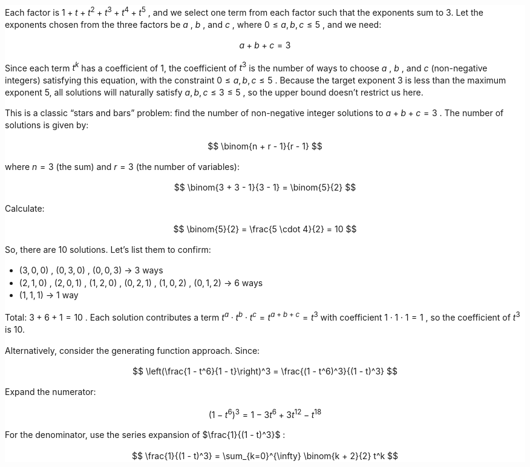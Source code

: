 Each factor is $1 + t + t^2 + t^3 + t^4 + t^5$  , and we select one term from each factor such that the exponents sum to 3. Let the exponents chosen from the three factors be $a$  , $b$  , and $c$  , where $0 \leq a, b, c \leq 5$  , and we need:

$$
a + b + c = 3
$$

Since each term $t^k$  has a coefficient of 1, the coefficient of $t^3$  is the number of ways to choose $a$  , $b$  , and $c$  (non-negative integers) satisfying this equation, with the constraint $0 \leq a, b, c \leq 5$  . Because the target exponent 3 is less than the maximum exponent 5, all solutions will naturally satisfy $a, b, c \leq 3 \leq 5$  , so the upper bound doesn’t restrict us here.

This is a classic “stars and bars” problem: find the number of non-negative integer solutions to $a + b + c = 3$  . The number of solutions is given by:

$$
\binom{n + r - 1}{r - 1}
$$

where $n = 3$  (the sum) and $r = 3$  (the number of variables):

$$
\binom{3 + 3 - 1}{3 - 1} = \binom{5}{2}
$$

Calculate:

$$
\binom{5}{2} = \frac{5 \cdot 4}{2} = 10
$$

So, there are 10 solutions. Let’s list them to confirm:

- $(3, 0, 0)$  , $(0, 3, 0)$  , $(0, 0, 3)$  → 3 ways
- $(2, 1, 0)$  , $(2, 0, 1)$  , $(1, 2, 0)$  , $(0, 2, 1)$  , $(1, 0, 2)$  , $(0, 1, 2)$  → 6 ways
- $(1, 1, 1)$  → 1 way

Total: $3 + 6 + 1 = 10$  . Each solution contributes a term $t^a \cdot t^b \cdot t^c = t^{a+b+c} = t^3$  with coefficient $1 \cdot 1 \cdot 1 = 1$  , so the coefficient of $t^3$  is 10.

Alternatively, consider the generating function approach. Since:

$$
\left(\frac{1 - t^6}{1 - t}\right)^3 = \frac{(1 - t^6)^3}{(1 - t)^3}
$$

Expand the numerator:

$$
(1 - t^6)^3 = 1 - 3t^6 + 3t^{12} - t^{18}
$$

For the denominator, use the series expansion of $\frac{1}{(1 - t)^3}$  :

$$
\frac{1}{(1 - t)^3} = \sum_{k=0}^{\infty} \binom{k + 2}{2} t^k
$$

